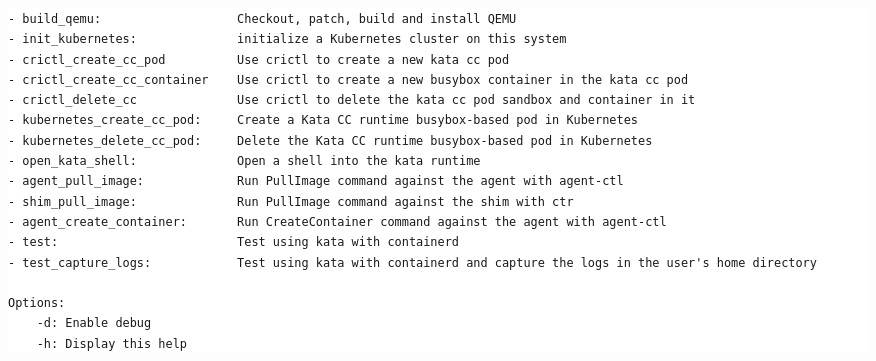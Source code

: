 ```
- build_qemu:                   Checkout, patch, build and install QEMU
- init_kubernetes:              initialize a Kubernetes cluster on this system
- crictl_create_cc_pod          Use crictl to create a new kata cc pod
- crictl_create_cc_container    Use crictl to create a new busybox container in the kata cc pod
- crictl_delete_cc              Use crictl to delete the kata cc pod sandbox and container in it
- kubernetes_create_cc_pod:     Create a Kata CC runtime busybox-based pod in Kubernetes
- kubernetes_delete_cc_pod:     Delete the Kata CC runtime busybox-based pod in Kubernetes
- open_kata_shell:              Open a shell into the kata runtime
- agent_pull_image:             Run PullImage command against the agent with agent-ctl
- shim_pull_image:              Run PullImage command against the shim with ctr
- agent_create_container:       Run CreateContainer command against the agent with agent-ctl
- test:                         Test using kata with containerd
- test_capture_logs:            Test using kata with containerd and capture the logs in the user's home directory

Options:
    -d: Enable debug
    -h: Display this help
```
